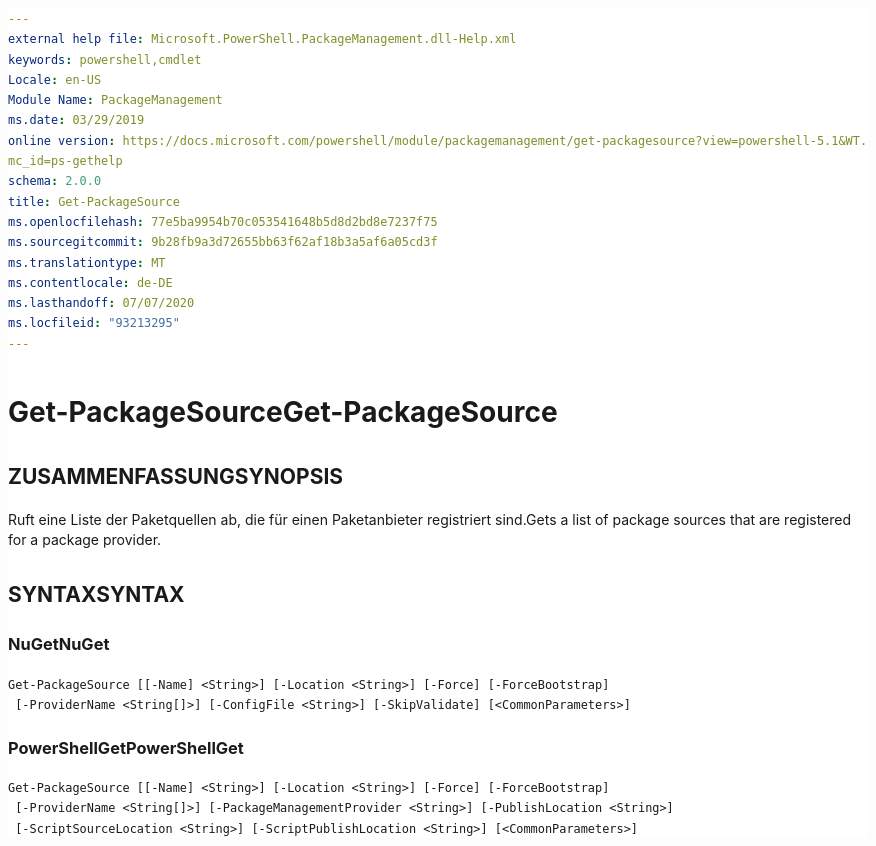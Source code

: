 ```yaml
---
external help file: Microsoft.PowerShell.PackageManagement.dll-Help.xml
keywords: powershell,cmdlet
Locale: en-US
Module Name: PackageManagement
ms.date: 03/29/2019
online version: https://docs.microsoft.com/powershell/module/packagemanagement/get-packagesource?view=powershell-5.1&WT.mc_id=ps-gethelp
schema: 2.0.0
title: Get-PackageSource
ms.openlocfilehash: 77e5ba9954b70c053541648b5d8d2bd8e7237f75
ms.sourcegitcommit: 9b28fb9a3d72655bb63f62af18b3a5af6a05cd3f
ms.translationtype: MT
ms.contentlocale: de-DE
ms.lasthandoff: 07/07/2020
ms.locfileid: "93213295"
---
```

# <span data-ttu-id="1cded-103">Get-PackageSource</span><span class="sxs-lookup"><span data-stu-id="1cded-103">Get-PackageSource</span></span>

## <span data-ttu-id="1cded-104">ZUSAMMENFASSUNG</span><span class="sxs-lookup"><span data-stu-id="1cded-104">SYNOPSIS</span></span>
<span data-ttu-id="1cded-105">Ruft eine Liste der Paketquellen ab, die für einen Paketanbieter registriert sind.</span><span class="sxs-lookup"><span data-stu-id="1cded-105">Gets a list of package sources that are registered for a package provider.</span></span>

## <span data-ttu-id="1cded-106">SYNTAX</span><span class="sxs-lookup"><span data-stu-id="1cded-106">SYNTAX</span></span>

### <span data-ttu-id="1cded-107">NuGet</span><span class="sxs-lookup"><span data-stu-id="1cded-107">NuGet</span></span>

```
Get-PackageSource [[-Name] <String>] [-Location <String>] [-Force] [-ForceBootstrap]
 [-ProviderName <String[]>] [-ConfigFile <String>] [-SkipValidate] [<CommonParameters>]
```

### <span data-ttu-id="1cded-108">PowerShellGet</span><span class="sxs-lookup"><span data-stu-id="1cded-108">PowerShellGet</span></span>

```
Get-PackageSource [[-Name] <String>] [-Location <String>] [-Force] [-ForceBootstrap]
 [-ProviderName <String[]>] [-PackageManagementProvider <String>] [-PublishLocation <String>]
 [-ScriptSourceLocation <String>] [-ScriptPublishLocation <String>] [<CommonParameters>]
```
